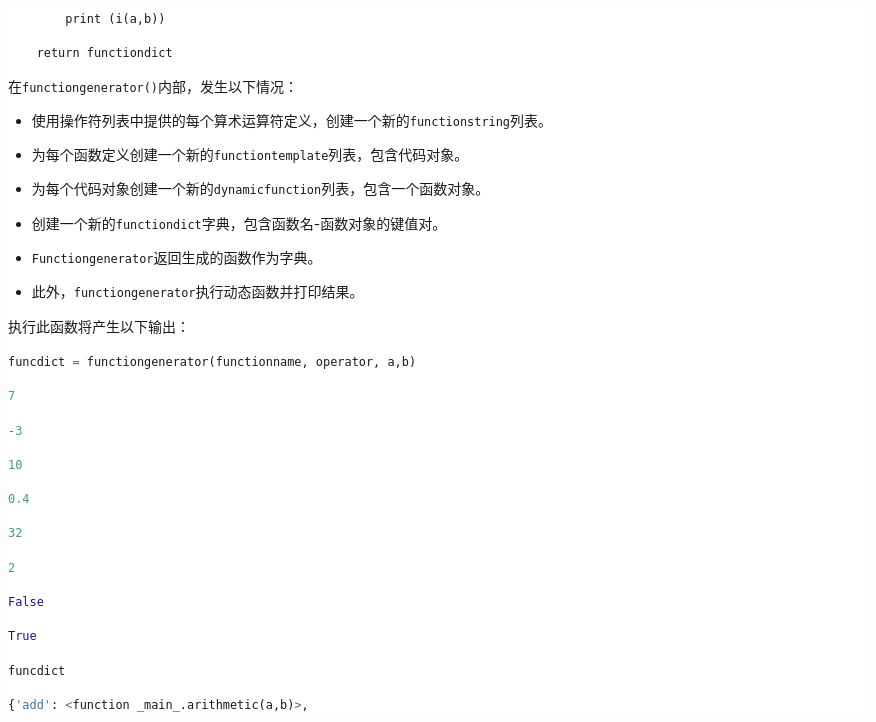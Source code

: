 ```py
        print (i(a,b))    
```

```py
    return functiondict    
```

在`functiongenerator()`内部，发生以下情况：

+   使用操作符列表中提供的每个算术运算符定义，创建一个新的`functionstring`列表。

+   为每个函数定义创建一个新的`functiontemplate`列表，包含代码对象。

+   为每个代码对象创建一个新的`dynamicfunction`列表，包含一个函数对象。

+   创建一个新的`functiondict`字典，包含函数名-函数对象的键值对。

+   `Functiongenerator`返回生成的函数作为字典。

+   此外，`functiongenerator`执行动态函数并打印结果。

执行此函数将产生以下输出：

```py
funcdict = functiongenerator(functionname, operator, a,b)  
```

```py
7
```

```py
-3
```

```py
10
```

```py
0.4
```

```py
32
```

```py
2
```

```py
False
```

```py
True
```

```py
funcdict  
```

```py
{'add': <function _main_.arithmetic(a,b)>,
```
